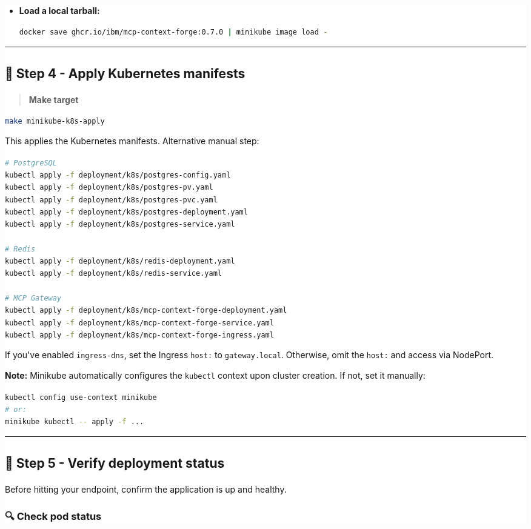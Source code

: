 * **Load a local tarball:**

  ```bash
  docker save ghcr.io/ibm/mcp-context-forge:0.7.0 | minikube image load -
  ```

---

## 📄 Step 4 - Apply Kubernetes manifests

> **Make target**

```bash
make minikube-k8s-apply
```

This applies the Kubernetes manifests. Alternative manual step:

```bash
# PostgreSQL
kubectl apply -f deployment/k8s/postgres-config.yaml
kubectl apply -f deployment/k8s/postgres-pv.yaml
kubectl apply -f deployment/k8s/postgres-pvc.yaml
kubectl apply -f deployment/k8s/postgres-deployment.yaml
kubectl apply -f deployment/k8s/postgres-service.yaml

# Redis
kubectl apply -f deployment/k8s/redis-deployment.yaml
kubectl apply -f deployment/k8s/redis-service.yaml

# MCP Gateway
kubectl apply -f deployment/k8s/mcp-context-forge-deployment.yaml
kubectl apply -f deployment/k8s/mcp-context-forge-service.yaml
kubectl apply -f deployment/k8s/mcp-context-forge-ingress.yaml
```

If you've enabled `ingress-dns`, set the Ingress `host:` to `gateway.local`. Otherwise, omit the `host:` and access via NodePort.

**Note:** Minikube automatically configures the `kubectl` context upon cluster creation. If not, set it manually:

```bash
kubectl config use-context minikube
# or:
minikube kubectl -- apply -f ...
```

---

## 🧪 Step 5 - Verify deployment status

Before hitting your endpoint, confirm the application is up and healthy.

### 🔍 Check pod status
